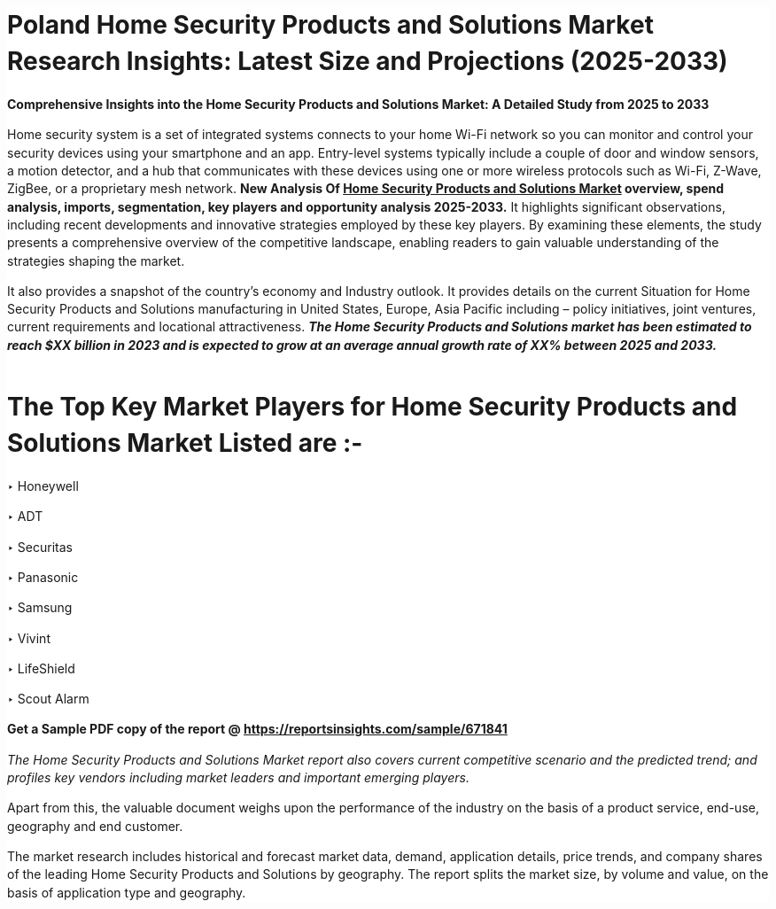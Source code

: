 # Poland Home Security Products and Solutions Market Research Insights: Latest Size and Projections (2025-2033)

<strong>Comprehensive Insights into the Home Security Products and Solutions Market: A Detailed Study from 2025 to 2033</strong>

Home security system is a set of integrated systems connects to your home Wi-Fi network so you can monitor and control your security devices using your smartphone and an app. Entry-level systems typically include a couple of door and window sensors, a motion detector, and a hub that communicates with these devices using one or more wireless protocols such as Wi-Fi, Z-Wave, ZigBee, or a proprietary mesh network. <strong>New Analysis Of <a href=https://www.reportsinsights.com/sample/671841>Home Security Products and Solutions Market</a> overview, spend analysis, imports, segmentation, key players and opportunity analysis 2025-2033.</strong> It highlights significant observations, including recent developments and innovative strategies employed by these key players. By examining these elements, the study presents a comprehensive overview of the competitive landscape, enabling readers to gain valuable understanding of the strategies shaping the market.

It also provides a snapshot of the country’s economy and Industry outlook. It provides details on the current Situation for Home Security Products and Solutions manufacturing in United States, Europe, Asia Pacific including – policy initiatives, joint ventures, current requirements and locational attractiveness. <strong><em>The Home Security Products and Solutions market has been estimated to reach $XX billion in 2023 and is expected to grow at an average annual growth rate of XX% between 2025 and 2033.</em></strong>

# <strong>The Top Key Market Players for Home Security Products and Solutions Market Listed are :-</strong> 

‣ Honeywell

‣ ADT

‣ Securitas

‣ Panasonic

‣ Samsung

‣ Vivint

‣ LifeShield

‣ Scout Alarm

<strong>Get a Sample PDF copy of the report @ <a href=https://reportsinsights.com/sample/671841>https://reportsinsights.com/sample/671841</a></strong>

<em>The Home Security Products and Solutions Market report also covers current competitive scenario and the predicted trend; and profiles key vendors including market leaders and important emerging players.</em>

Apart from this, the valuable document weighs upon the performance of the industry on the basis of a product service, end-use, geography and end customer.

The market research includes historical and forecast market data, demand, application details, price trends, and company shares of the leading Home Security Products and Solutions by geography. The report splits the market size, by volume and value, on the basis of application type and geography.
